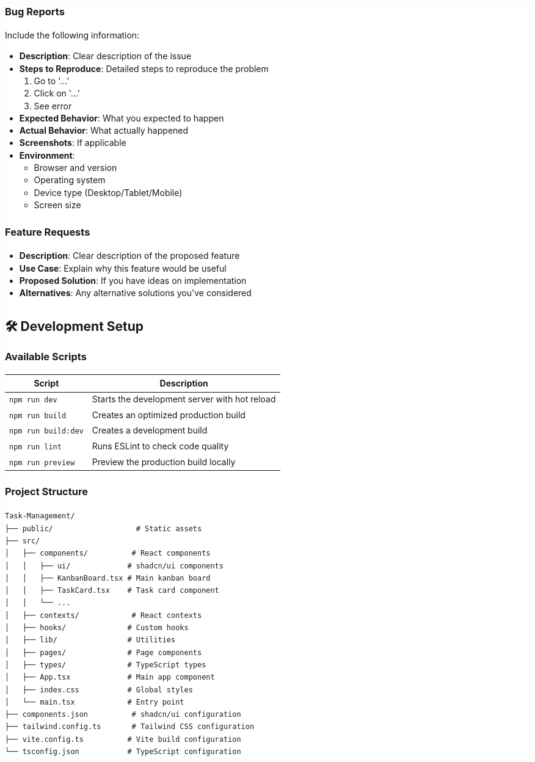 ### Bug Reports

Include the following information:

- **Description**: Clear description of the issue
- **Steps to Reproduce**: Detailed steps to reproduce the problem
  1. Go to '...'
  2. Click on '...'
  3. See error
- **Expected Behavior**: What you expected to happen
- **Actual Behavior**: What actually happened
- **Screenshots**: If applicable
- **Environment**:
  - Browser and version
  - Operating system
  - Device type (Desktop/Tablet/Mobile)
  - Screen size

### Feature Requests

- **Description**: Clear description of the proposed feature
- **Use Case**: Explain why this feature would be useful
- **Proposed Solution**: If you have ideas on implementation
- **Alternatives**: Any alternative solutions you've considered

## 🛠️ Development Setup

### Available Scripts

| Script | Description |
|--------|-------------|
| `npm run dev` | Starts the development server with hot reload |
| `npm run build` | Creates an optimized production build |
| `npm run build:dev` | Creates a development build |
| `npm run lint` | Runs ESLint to check code quality |
| `npm run preview` | Preview the production build locally |

### Project Structure

```
Task-Management/
├── public/                   # Static assets
├── src/
│   ├── components/          # React components
│   │   ├── ui/             # shadcn/ui components
│   │   ├── KanbanBoard.tsx # Main kanban board
│   │   ├── TaskCard.tsx    # Task card component
│   │   └── ...
│   ├── contexts/            # React contexts
│   ├── hooks/              # Custom hooks
│   ├── lib/                # Utilities
│   ├── pages/              # Page components
│   ├── types/              # TypeScript types
│   ├── App.tsx             # Main app component
│   ├── index.css           # Global styles
│   └── main.tsx            # Entry point
├── components.json          # shadcn/ui configuration
├── tailwind.config.ts       # Tailwind CSS configuration
├── vite.config.ts          # Vite build configuration
└── tsconfig.json           # TypeScript configuration
```